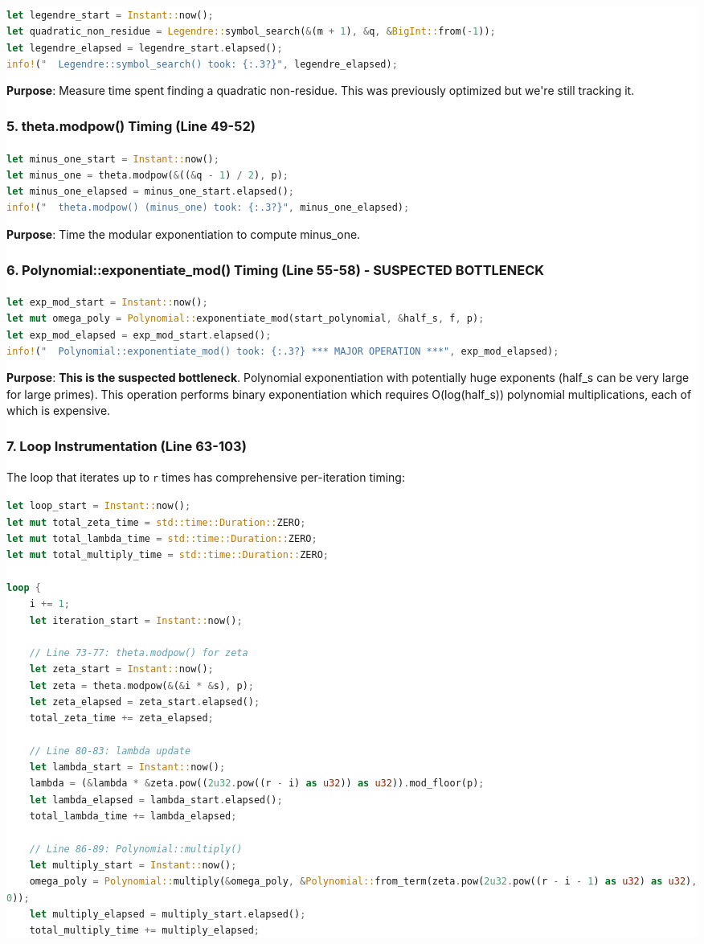 ```rust
let legendre_start = Instant::now();
let quadratic_non_residue = Legendre::symbol_search(&(m + 1), &q, &BigInt::from(-1));
let legendre_elapsed = legendre_start.elapsed();
info!("  Legendre::symbol_search() took: {:.3?}", legendre_elapsed);
```

**Purpose**: Measure time spent finding a quadratic non-residue. This was previously optimized but we're still tracking it.

### 5. theta.modpow() Timing (Line 49-52)

```rust
let minus_one_start = Instant::now();
let minus_one = theta.modpow(&((&q - 1) / 2), p);
let minus_one_elapsed = minus_one_start.elapsed();
info!("  theta.modpow() (minus_one) took: {:.3?}", minus_one_elapsed);
```

**Purpose**: Time the modular exponentiation to compute minus_one.

### 6. **Polynomial::exponentiate_mod() Timing (Line 55-58) - SUSPECTED BOTTLENECK**

```rust
let exp_mod_start = Instant::now();
let mut omega_poly = Polynomial::exponentiate_mod(start_polynomial, &half_s, f, p);
let exp_mod_elapsed = exp_mod_start.elapsed();
info!("  Polynomial::exponentiate_mod() took: {:.3?} *** MAJOR OPERATION ***", exp_mod_elapsed);
```

**Purpose**: **This is the suspected bottleneck**. Polynomial exponentiation with potentially huge exponents (half_s can be very large for large primes). This operation performs binary exponentiation which requires O(log(half_s)) polynomial multiplications, each of which is expensive.

### 7. Loop Instrumentation (Line 63-103)

The loop that iterates up to `r` times has comprehensive per-iteration timing:

```rust
let loop_start = Instant::now();
let mut total_zeta_time = std::time::Duration::ZERO;
let mut total_lambda_time = std::time::Duration::ZERO;
let mut total_multiply_time = std::time::Duration::ZERO;

loop {
    i += 1;
    let iteration_start = Instant::now();

    // Line 73-77: theta.modpow() for zeta
    let zeta_start = Instant::now();
    let zeta = theta.modpow(&(&i * &s), p);
    let zeta_elapsed = zeta_start.elapsed();
    total_zeta_time += zeta_elapsed;

    // Line 80-83: lambda update
    let lambda_start = Instant::now();
    lambda = (&lambda * &zeta.pow((2u32.pow((r - i) as u32)) as u32)).mod_floor(p);
    let lambda_elapsed = lambda_start.elapsed();
    total_lambda_time += lambda_elapsed;

    // Line 86-89: Polynomial::multiply()
    let multiply_start = Instant::now();
    omega_poly = Polynomial::multiply(&omega_poly, &Polynomial::from_term(zeta.pow(2u32.pow((r - i - 1) as u32) as u32), 0));
    let multiply_elapsed = multiply_start.elapsed();
    total_multiply_time += multiply_elapsed;
```